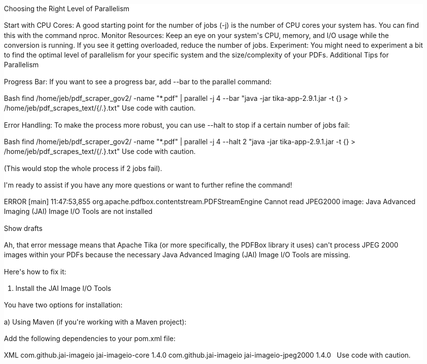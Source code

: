 Choosing the Right Level of Parallelism

Start with CPU Cores: A good starting point for the number of jobs (-j) is the number of CPU cores your system has. You can find this with the command nproc.
Monitor Resources: Keep an eye on your system's CPU, memory, and I/O usage while the conversion is running. If you see it getting overloaded, reduce the number of jobs.
Experiment: You might need to experiment a bit to find the optimal level of parallelism for your specific system and the size/complexity of your PDFs.
Additional Tips for Parallelism

Progress Bar:  If you want to see a progress bar, add --bar to the parallel command:

Bash
find /home/jeb/pdf_scraper_gov2/ -name "*.pdf" | parallel -j 4 --bar "java -jar tika-app-2.9.1.jar -t {} > /home/jeb/pdf_scrapes_text/{/.}.txt"
Use code with caution.

Error Handling: To make the process more robust, you can use --halt to stop if a certain number of jobs fail:

Bash
find /home/jeb/pdf_scraper_gov2/ -name "*.pdf" | parallel -j 4 --halt 2 "java -jar tika-app-2.9.1.jar -t {} > /home/jeb/pdf_scrapes_text/{/.}.txt"
Use code with caution.

(This would stop the whole process if 2 jobs fail).

I'm ready to assist if you have any more questions or want to further refine the command!







ERROR [main] 11:47:53,855 org.apache.pdfbox.contentstream.PDFStreamEngine Cannot read JPEG2000 image: Java Advanced Imaging (JAI) Image I/O Tools are not installed


Show drafts


Ah, that error message means that Apache Tika (or more specifically, the PDFBox library it uses) can't process JPEG 2000 images within your PDFs because the necessary Java Advanced Imaging (JAI) Image I/O Tools are missing.

Here's how to fix it:

1. Install the JAI Image I/O Tools

You have two options for installation:

a) Using Maven (if you're working with a Maven project):

Add the following dependencies to your pom.xml file:

XML
<dependency>
    <groupId>com.github.jai-imageio</groupId>
    <artifactId>jai-imageio-core</artifactId>
    <version>1.4.0</version> </dependency>
<dependency>
    <groupId>com.github.jai-imageio</groupId>
    <artifactId>jai-imageio-jpeg2000</artifactId>
    <version>1.4.0</version>   
 </dependency>
Use code with caution.

